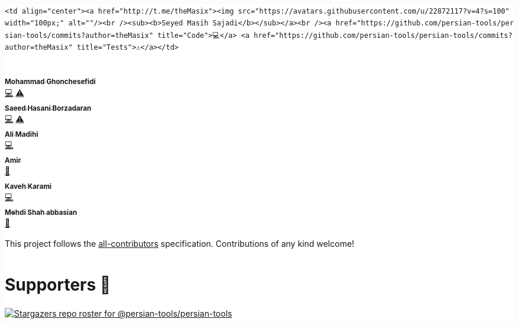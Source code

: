     <td align="center"><a href="http://t.me/theMasix"><img src="https://avatars.githubusercontent.com/u/22872117?v=4?s=100" width="100px;" alt=""/><br /><sub><b>Seyed Masih Sajadi</b></sub></a><br /><a href="https://github.com/persian-tools/persian-tools/commits?author=theMasix" title="Code">💻</a> <a href="https://github.com/persian-tools/persian-tools/commits?author=theMasix" title="Tests">⚠️</a></td>
  </tr>
  <tr>
    <td align="center"><a href="https://www.samasarin.com"><img src="https://avatars.githubusercontent.com/u/30124243?v=4?s=100" width="100px;" alt=""/><br /><sub><b>Mohammad Ghonchesefidi</b></sub></a><br /><a href="https://github.com/persian-tools/persian-tools/commits?author=ghonchesefidi" title="Code">💻</a> <a href="https://github.com/persian-tools/persian-tools/commits?author=ghonchesefidi" title="Tests">⚠️</a></td>
    <td align="center"><a href="https://www.linkedin.com/in/realsaeedhassani/"><img src="https://avatars.githubusercontent.com/u/20496196?v=4?s=100" width="100px;" alt=""/><br /><sub><b>Saeed Hasani Borzadaran</b></sub></a><br /><a href="https://github.com/persian-tools/persian-tools/commits?author=realsaeedhassani" title="Code">💻</a> <a href="https://github.com/persian-tools/persian-tools/commits?author=realsaeedhassani" title="Tests">⚠️</a></td>
    <td align="center"><a href="https://github.com/mrunderline"><img src="https://avatars.githubusercontent.com/u/23085360?v=4?s=100" width="100px;" alt=""/><br /><sub><b>Ali Madihi</b></sub></a><br /><a href="https://github.com/persian-tools/persian-tools/commits?author=mrunderline" title="Code">💻</a></td>
    <td align="center"><a href="https://github.com/Amir-Alipour"><img src="https://avatars.githubusercontent.com/u/73488911?v=4?s=100" width="100px;" alt=""/><br /><sub><b>Amir</b></sub></a><br /><a href="https://github.com/persian-tools/persian-tools/commits?author=Amir-Alipour" title="Documentation">📖</a></td>
    <td align="center"><a href="http://codewars.com/users/KavehKarami"><img src="https://avatars.githubusercontent.com/u/48356643?v=4?s=100" width="100px;" alt=""/><br /><sub><b>Kaveh Karami</b></sub></a><br /><a href="https://github.com/persian-tools/persian-tools/commits?author=KavehKarami" title="Code">💻</a></td>
    <td align="center"><a href="https://damoon.pro"><img src="https://avatars.githubusercontent.com/u/64106883?v=4?s=100" width="100px;" alt=""/><br /><sub><b>Mehdi Shah abbasian</b></sub></a><br /><a href="https://github.com/persian-tools/persian-tools/commits?author=shahabbasian" title="Documentation">📖</a></td>
  </tr>
</table>






This project follows the [all-contributors](https://github.com/all-contributors/all-contributors) specification. Contributions of any kind welcome!

# Supporters :open_hands:

[![Stargazers repo roster for @persian-tools/persian-tools](https://reporoster.com/stars/persian-tools/persian-tools)](https://github.com/persian-tools/persian-tools/stargazers)
